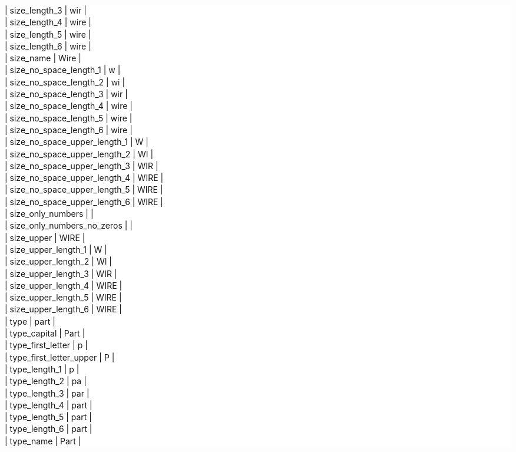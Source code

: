 | size_length_3 | wir |  
| size_length_4 | wire |  
| size_length_5 | wire |  
| size_length_6 | wire |  
| size_name | Wire |  
| size_no_space_length_1 | w |  
| size_no_space_length_2 | wi |  
| size_no_space_length_3 | wir |  
| size_no_space_length_4 | wire |  
| size_no_space_length_5 | wire |  
| size_no_space_length_6 | wire |  
| size_no_space_upper_length_1 | W |  
| size_no_space_upper_length_2 | WI |  
| size_no_space_upper_length_3 | WIR |  
| size_no_space_upper_length_4 | WIRE |  
| size_no_space_upper_length_5 | WIRE |  
| size_no_space_upper_length_6 | WIRE |  
| size_only_numbers |  |  
| size_only_numbers_no_zeros |  |  
| size_upper | WIRE |  
| size_upper_length_1 | W |  
| size_upper_length_2 | WI |  
| size_upper_length_3 | WIR |  
| size_upper_length_4 | WIRE |  
| size_upper_length_5 | WIRE |  
| size_upper_length_6 | WIRE |  
| type | part |  
| type_capital | Part |  
| type_first_letter | p |  
| type_first_letter_upper | P |  
| type_length_1 | p |  
| type_length_2 | pa |  
| type_length_3 | par |  
| type_length_4 | part |  
| type_length_5 | part |  
| type_length_6 | part |  
| type_name | Part |  